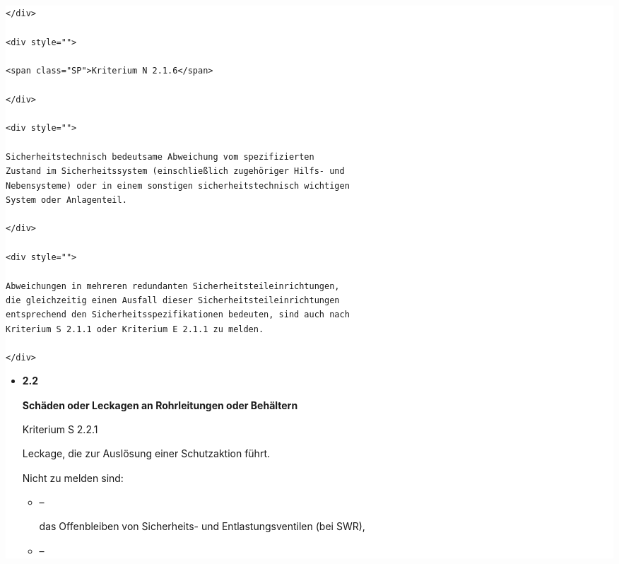     </div>
    
    <div style="">
    
    <span class="SP">Kriterium N 2.1.6</span>
    
    </div>
    
    <div style="">
    
    Sicherheitstechnisch bedeutsame Abweichung vom spezifizierten
    Zustand im Sicherheitssystem (einschließlich zugehöriger Hilfs- und
    Nebensysteme) oder in einem sonstigen sicherheitstechnisch wichtigen
    System oder Anlagenteil.
    
    </div>
    
    <div style="">
    
    Abweichungen in mehreren redundanten Sicherheitsteileinrichtungen,
    die gleichzeitig einen Ausfall dieser Sicherheitsteileinrichtungen
    entsprechend den Sicherheitsspezifikationen bedeuten, sind auch nach
    Kriterium S 2.1.1 oder Kriterium E 2.1.1 zu melden.
    
    </div>

  - <span style=";font-weight:bold">2.2</span>
    
    <div style="">
    
    <span style=";font-weight:bold">Schäden oder Leckagen an
    Rohrleitungen oder Behältern</span>
    
    </div>
    
    <div style="">
    
    <span class="SP">Kriterium S 2.2.1</span>
    
    </div>
    
    <div style="">
    
    Leckage, die zur Auslösung einer Schutzaktion führt.
    
    </div>
    
    <div style="">
    
    Nicht zu melden sind:
    
      - –
        
        <div style="">
        
        das Offenbleiben von Sicherheits- und Entlastungsventilen (bei
        SWR),
        
        </div>
    
      - –
        
        <div style="">
        